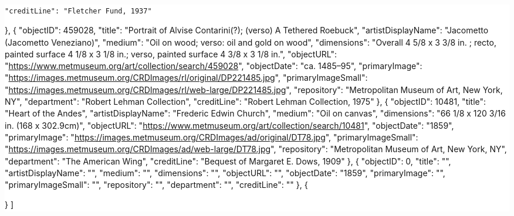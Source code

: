     "creditLine": "Fletcher Fund, 1937"
  },
  {
    "objectID": 459028,
    "title": "Portrait of Alvise Contarini(?); (verso) A Tethered Roebuck",
    "artistDisplayName": "Jacometto (Jacometto Veneziano)",
    "medium": "Oil on wood; verso: oil and gold on wood",
    "dimensions": "Overall 4 5/8 x 3 3/8 in. ; recto, painted surface 4 1/8 x 3 1/8 in.; verso, painted surface 4 3/8 x 3 1/8 in.",
    "objectURL": "https://www.metmuseum.org/art/collection/search/459028",
    "objectDate": "ca. 1485–95",
    "primaryImage": "https://images.metmuseum.org/CRDImages/rl/original/DP221485.jpg",
    "primaryImageSmall": "https://images.metmuseum.org/CRDImages/rl/web-large/DP221485.jpg",
    "repository": "Metropolitan Museum of Art, New York, NY",
    "department": "Robert Lehman Collection",
    "creditLine": "Robert Lehman Collection, 1975"
  },
  {
    "objectID": 10481,
    "title": "Heart of the Andes",
    "artistDisplayName": "Frederic Edwin Church",
    "medium": "Oil on canvas",
    "dimensions": "66 1/8 x 120 3/16 in. (168 x 302.9cm)",
    "objectURL": "https://www.metmuseum.org/art/collection/search/10481",
    "objectDate": "1859",
    "primaryImage": "https://images.metmuseum.org/CRDImages/ad/original/DT78.jpg",
    "primaryImageSmall": "https://images.metmuseum.org/CRDImages/ad/web-large/DT78.jpg",
    "repository": "Metropolitan Museum of Art, New York, NY",
    "department": "The American Wing",
    "creditLine": "Bequest of Margaret E. Dows, 1909"
  },
    {
    "objectID": 0,
    "title": "",
    "artistDisplayName": "",
    "medium": "",
    "dimensions": "",
    "objectURL": "",
    "objectDate": "1859",
    "primaryImage": "",
    "primaryImageSmall": "",
    "repository": "",
    "department": "",
    "creditLine": ""
  },
   {
 
  }
]

